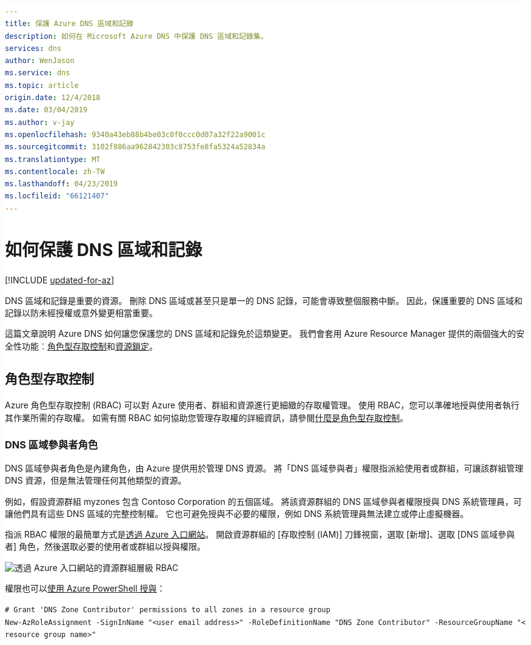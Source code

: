 ```yaml
---
title: 保護 Azure DNS 區域和記錄
description: 如何在 Microsoft Azure DNS 中保護 DNS 區域和記錄集。
services: dns
author: WenJason
ms.service: dns
ms.topic: article
origin.date: 12/4/2018
ms.date: 03/04/2019
ms.author: v-jay
ms.openlocfilehash: 9340a43eb88b4be03c0f0ccc0d07a32f22a9001c
ms.sourcegitcommit: 3102f886aa962842303c8753fe8fa5324a52834a
ms.translationtype: MT
ms.contentlocale: zh-TW
ms.lasthandoff: 04/23/2019
ms.locfileid: "66121407"
---
```

# <a name="how-to-protect-dns-zones-and-records"></a>如何保護 DNS 區域和記錄

[!INCLUDE [updated-for-az](../../includes/updated-for-az.md)]

DNS 區域和記錄是重要的資源。 刪除 DNS 區域或甚至只是單一的 DNS 記錄，可能會導致整個服務中斷。  因此，保護重要的 DNS 區域和記錄以防未經授權或意外變更相當重要。

這篇文章說明 Azure DNS 如何讓您保護您的 DNS 區域和記錄免於這類變更。  我們會套用 Azure Resource Manager 提供的兩個強大的安全性功能︰[角色型存取控制](../role-based-access-control/overview.md)和[資源鎖定](../azure-resource-manager/resource-group-lock-resources.md)。

## <a name="role-based-access-control"></a>角色型存取控制

Azure 角色型存取控制 (RBAC) 可以對 Azure 使用者、群組和資源進行更細緻的存取權管理。 使用 RBAC，您可以準確地授與使用者執行其作業所需的存取權。 如需有關 RBAC 如何協助您管理存取權的詳細資訊，請參閱[什麼是角色型存取控制](../role-based-access-control/overview.md)。

### <a name="the-dns-zone-contributor-role"></a>DNS 區域參與者角色

DNS 區域參與者角色是內建角色，由 Azure 提供用於管理 DNS 資源。  將「DNS 區域參與者」權限指派給使用者或群組，可讓該群組管理 DNS 資源，但是無法管理任何其他類型的資源。

例如，假設資源群組 myzones 包含 Contoso Corporation 的五個區域。 將該資源群組的 DNS 區域參與者權限授與 DNS 系統管理員，可讓他們具有這些 DNS 區域的完整控制權。 它也可避免授與不必要的權限，例如 DNS 系統管理員無法建立或停止虛擬機器。

指派 RBAC 權限的最簡單方式是[透過 Azure 入口網站](../role-based-access-control/role-assignments-portal.md)。  開啟資源群組的 [存取控制 (IAM)] 刀鋒視窗，選取 [新增]、選取 [DNS 區域參與者] 角色，然後選取必要的使用者或群組以授與權限。

![透過 Azure 入口網站的資源群組層級 RBAC](./media/dns-protect-zones-recordsets/rbac1.png)

權限也可以[使用 Azure PowerShell 授與](../role-based-access-control/role-assignments-powershell.md)：

```azurepowershell
# Grant 'DNS Zone Contributor' permissions to all zones in a resource group
New-AzRoleAssignment -SignInName "<user email address>" -RoleDefinitionName "DNS Zone Contributor" -ResourceGroupName "<resource group name>"
```
